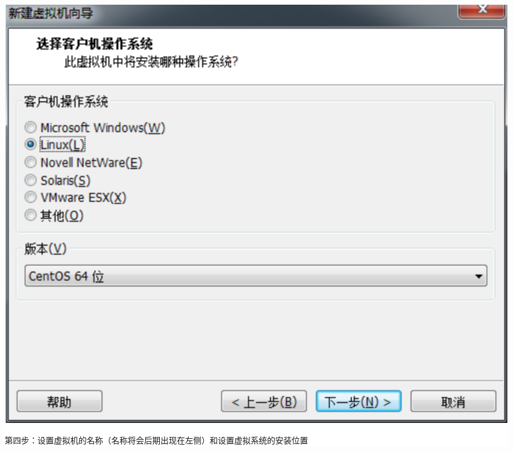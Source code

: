 <img src="./media/image-20181226151302134-5808382.png" style="width:960px" />

第四步：设置虚拟机的名称（名称将会后期出现在左侧）和设置虚拟系统的安装位置

